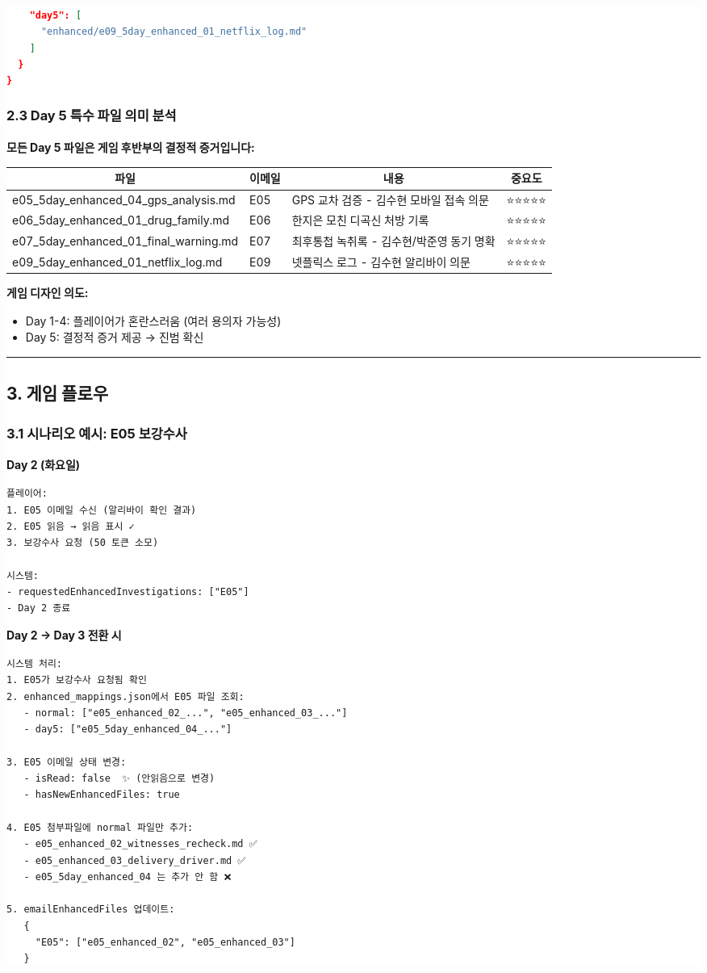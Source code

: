 ```json
    "day5": [
      "enhanced/e09_5day_enhanced_01_netflix_log.md"
    ]
  }
}
```

### 2.3 Day 5 특수 파일 의미 분석

**모든 Day 5 파일은 게임 후반부의 결정적 증거입니다:**

| 파일 | 이메일 | 내용 | 중요도 |
|------|--------|------|--------|
| e05_5day_enhanced_04_gps_analysis.md | E05 | GPS 교차 검증 - 김수현 모바일 접속 의문 | ⭐⭐⭐⭐⭐ |
| e06_5day_enhanced_01_drug_family.md | E06 | 한지은 모친 디곡신 처방 기록 | ⭐⭐⭐⭐⭐ |
| e07_5day_enhanced_01_final_warning.md | E07 | 최후통첩 녹취록 - 김수현/박준영 동기 명확 | ⭐⭐⭐⭐⭐ |
| e09_5day_enhanced_01_netflix_log.md | E09 | 넷플릭스 로그 - 김수현 알리바이 의문 | ⭐⭐⭐⭐⭐ |

**게임 디자인 의도:**
- Day 1-4: 플레이어가 혼란스러움 (여러 용의자 가능성)
- Day 5: 결정적 증거 제공 → 진범 확신

---

## 3. 게임 플로우

### 3.1 시나리오 예시: E05 보강수사

**Day 2 (화요일)**
```
플레이어:
1. E05 이메일 수신 (알리바이 확인 결과)
2. E05 읽음 → 읽음 표시 ✓
3. 보강수사 요청 (50 토큰 소모)

시스템:
- requestedEnhancedInvestigations: ["E05"]
- Day 2 종료
```

**Day 2 → Day 3 전환 시**
```
시스템 처리:
1. E05가 보강수사 요청됨 확인
2. enhanced_mappings.json에서 E05 파일 조회:
   - normal: ["e05_enhanced_02_...", "e05_enhanced_03_..."]
   - day5: ["e05_5day_enhanced_04_..."]

3. E05 이메일 상태 변경:
   - isRead: false  ✨ (안읽음으로 변경)
   - hasNewEnhancedFiles: true

4. E05 첨부파일에 normal 파일만 추가:
   - e05_enhanced_02_witnesses_recheck.md ✅
   - e05_enhanced_03_delivery_driver.md ✅
   - e05_5day_enhanced_04 는 추가 안 함 ❌

5. emailEnhancedFiles 업데이트:
   {
     "E05": ["e05_enhanced_02", "e05_enhanced_03"]
   }
```

